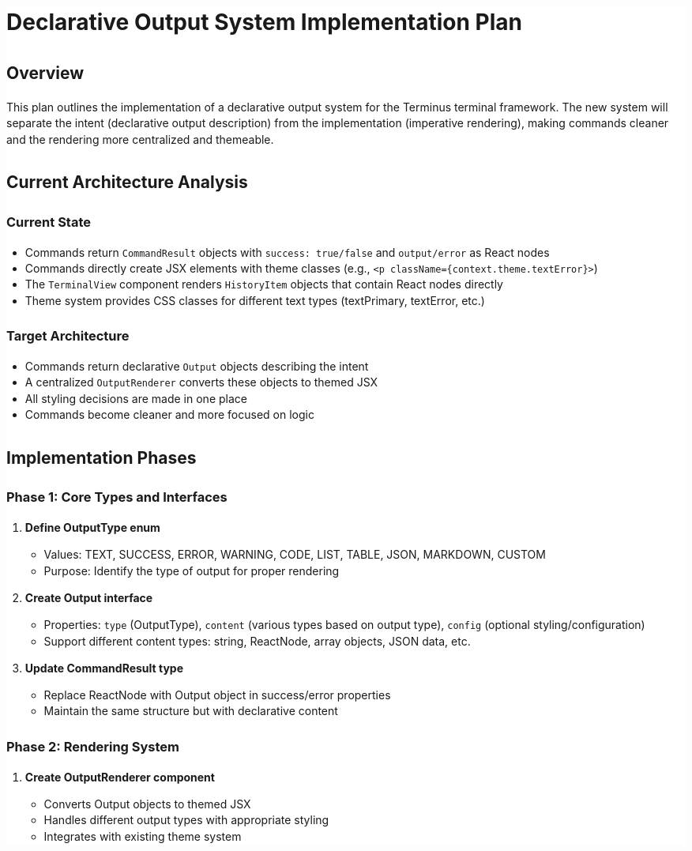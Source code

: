 # Declarative Output System Implementation Plan

## Overview

This plan outlines the implementation of a declarative output system for the Terminus terminal framework. The new system will separate the intent (declarative output description) from the implementation (imperative rendering), making commands cleaner and the rendering more centralized and themeable.

## Current Architecture Analysis

### Current State

- Commands return `CommandResult` objects with `success: true/false` and `output/error` as React nodes
- Commands directly create JSX elements with theme classes (e.g., `<p className={context.theme.textError}>`)
- The `TerminalView` component renders `HistoryItem` objects that contain React nodes directly
- Theme system provides CSS classes for different text types (textPrimary, textError, etc.)

### Target Architecture

- Commands return declarative `Output` objects describing the intent
- A centralized `OutputRenderer` converts these objects to themed JSX
- All styling decisions are made in one place
- Commands become cleaner and more focused on logic

## Implementation Phases

### Phase 1: Core Types and Interfaces

1. **Define OutputType enum**

   - Values: TEXT, SUCCESS, ERROR, WARNING, CODE, LIST, TABLE, JSON, MARKDOWN, CUSTOM
   - Purpose: Identify the type of output for proper rendering

2. **Create Output interface**

   - Properties: `type` (OutputType), `content` (various types based on output type), `config` (optional styling/configuration)
   - Support different content types: string, ReactNode, array objects, JSON data, etc.

3. **Update CommandResult type**
   - Replace ReactNode with Output object in success/error properties
   - Maintain the same structure but with declarative content

### Phase 2: Rendering System

1. **Create OutputRenderer component**

   - Converts Output objects to themed JSX
   - Handles different output types with appropriate styling
   - Integrates with existing theme system
